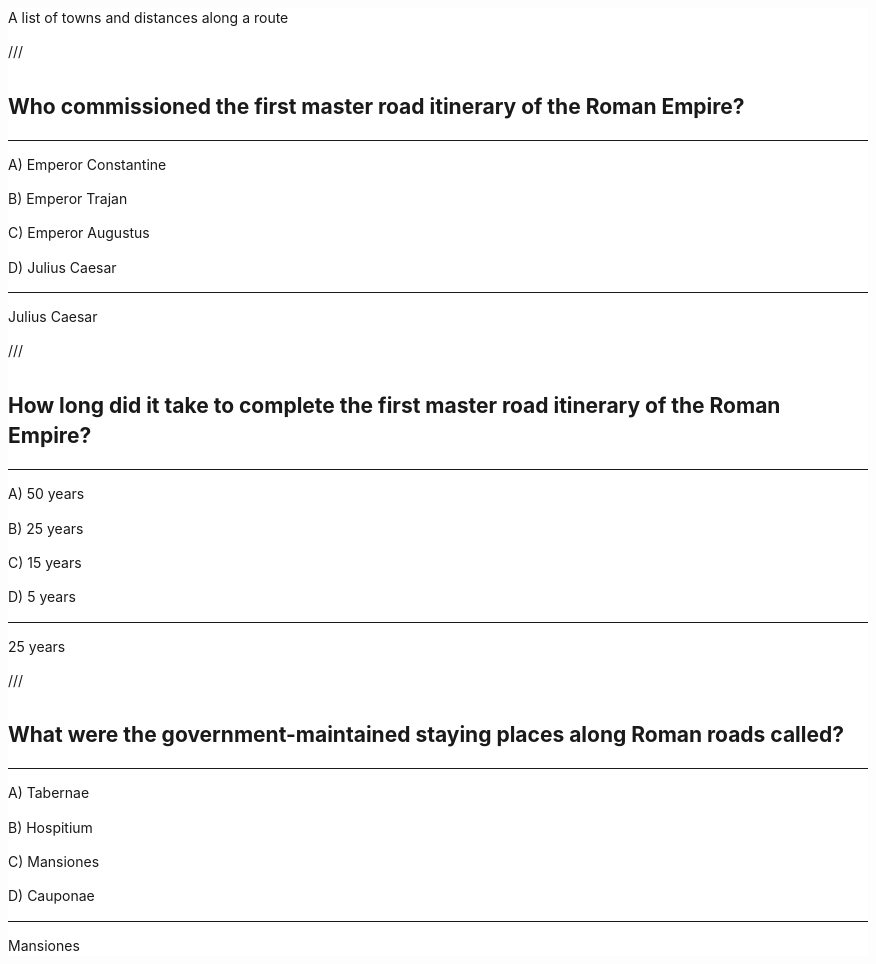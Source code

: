 A list of towns and distances along a route

///

## Who commissioned the first master road itinerary of the Roman Empire?

---

A) Emperor Constantine

B) Emperor Trajan

C) Emperor Augustus

D) Julius Caesar

---

Julius Caesar

///

## How long did it take to complete the first master road itinerary of the Roman Empire?

---

A) 50 years

B) 25 years

C) 15 years

D) 5 years

---

25 years

///

## What were the government-maintained staying places along Roman roads called?

---

A) Tabernae

B) Hospitium

C) Mansiones

D) Cauponae

---

Mansiones
